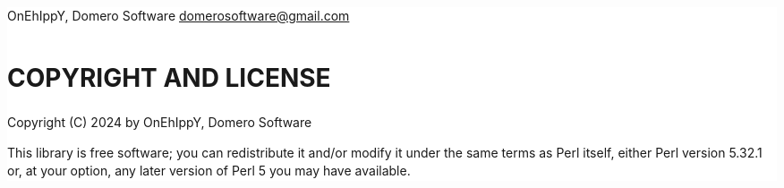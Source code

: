 OnEhIppY, Domero Software <domerosoftware@gmail.com>

# COPYRIGHT AND LICENSE

Copyright (C) 2024 by OnEhIppY, Domero Software

This library is free software; you can redistribute it and/or modify
it under the same terms as Perl itself, either Perl version 5.32.1 or,
at your option, any later version of Perl 5 you may have available.

